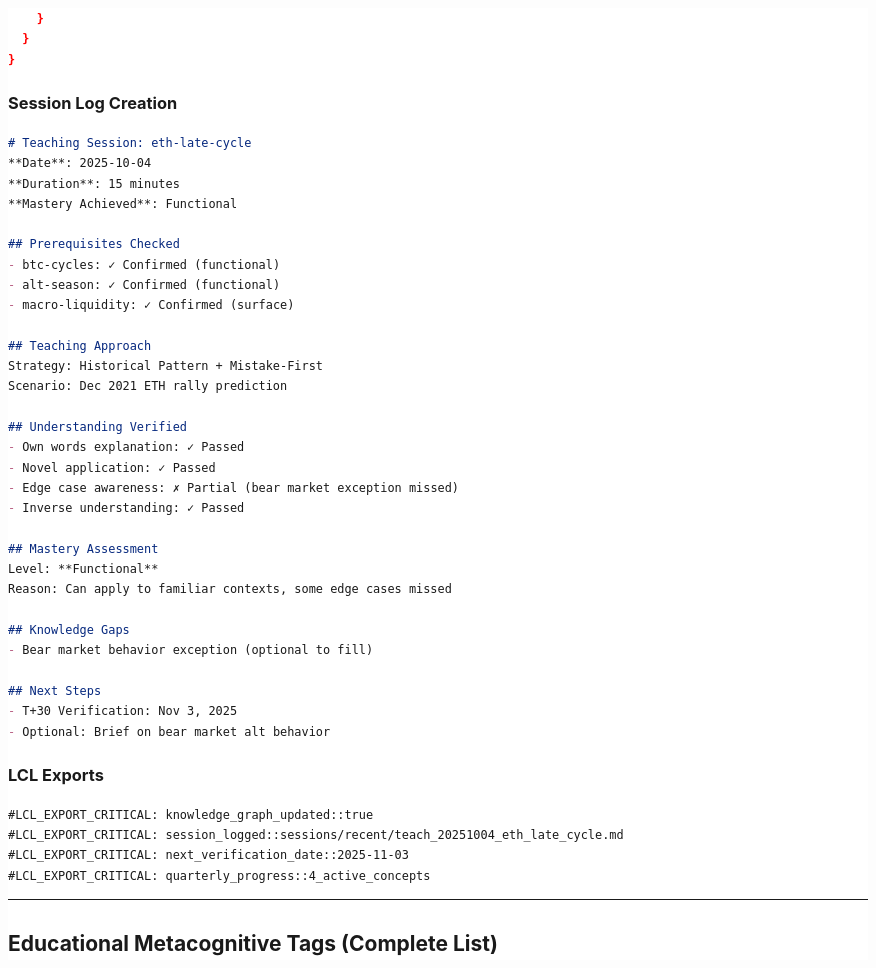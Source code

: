 ```json
    }
  }
}
```

### Session Log Creation
```markdown
# Teaching Session: eth-late-cycle
**Date**: 2025-10-04
**Duration**: 15 minutes
**Mastery Achieved**: Functional

## Prerequisites Checked
- btc-cycles: ✓ Confirmed (functional)
- alt-season: ✓ Confirmed (functional)
- macro-liquidity: ✓ Confirmed (surface)

## Teaching Approach
Strategy: Historical Pattern + Mistake-First
Scenario: Dec 2021 ETH rally prediction

## Understanding Verified
- Own words explanation: ✓ Passed
- Novel application: ✓ Passed
- Edge case awareness: ✗ Partial (bear market exception missed)
- Inverse understanding: ✓ Passed

## Mastery Assessment
Level: **Functional**
Reason: Can apply to familiar contexts, some edge cases missed

## Knowledge Gaps
- Bear market behavior exception (optional to fill)

## Next Steps
- T+30 Verification: Nov 3, 2025
- Optional: Brief on bear market alt behavior
```

### LCL Exports
```
#LCL_EXPORT_CRITICAL: knowledge_graph_updated::true
#LCL_EXPORT_CRITICAL: session_logged::sessions/recent/teach_20251004_eth_late_cycle.md
#LCL_EXPORT_CRITICAL: next_verification_date::2025-11-03
#LCL_EXPORT_CRITICAL: quarterly_progress::4_active_concepts
```

---

## Educational Metacognitive Tags (Complete List)
